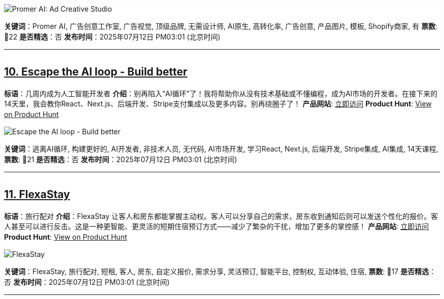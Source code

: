 ![Promer AI: Ad Creative Studio](https://ph-files.imgix.net/f0855506-96b7-4d31-b024-3c1c8c4681dc.png?auto=format)

**关键词**：Promer AI, 广告创意工作室, 广告视觉, 顶级品牌, 无需设计师, AI原生, 高转化率, 广告创意, 产品图片, 模板, Shopify商家, 有
**票数**: 🔺22
**是否精选**：否
**发布时间**：2025年07月12日 PM03:01 (北京时间)

---

## [10. Escape the AI loop - Build better](https://www.producthunt.com/products/speed-build-marketplace-ai-course?utm_campaign=producthunt-api&utm_medium=api-v2&utm_source=Application%3A+decohack+%28ID%3A+172745%29)
**标语**：几周内成为人工智能开发者
**介绍**：别再陷入“AI循环”了！我将帮助你从没有技术基础或不懂编程，成为AI市场的开发者。在接下来的14天里，我会教你React、Next.js、后端开发、Stripe支付集成以及更多内容。别再绕圈子了！
**产品网站**: [立即访问](https://www.producthunt.com/r/ICAKWSWNUJZWCH?utm_campaign=producthunt-api&utm_medium=api-v2&utm_source=Application%3A+decohack+%28ID%3A+172745%29)
**Product Hunt**: [View on Product Hunt](https://www.producthunt.com/products/speed-build-marketplace-ai-course?utm_campaign=producthunt-api&utm_medium=api-v2&utm_source=Application%3A+decohack+%28ID%3A+172745%29)

![Escape the AI loop - Build better](https://ph-files.imgix.net/518bd817-2202-4c66-bb76-174a491097db.png?auto=format)

**关键词**：逃离AI循环, 构建更好的, AI开发者, 非技术人员, 无代码, AI市场开发, 学习React, Next.js, 后端开发, Stripe集成, AI集成, 14天课程,
**票数**: 🔺21
**是否精选**：否
**发布时间**：2025年07月12日 PM03:01 (北京时间)

---

## [11. FlexaStay](https://www.producthunt.com/products/flexastay?utm_campaign=producthunt-api&utm_medium=api-v2&utm_source=Application%3A+decohack+%28ID%3A+172745%29)
**标语**：旅行配对
**介绍**：FlexaStay 让客人和房东都能掌握主动权。客人可以分享自己的需求，房东收到通知后则可以发送个性化的报价。客人甚至可以进行反击。这是一种更智能、更灵活的短期住宿预订方式——减少了繁杂的干扰，增加了更多的掌控感！
**产品网站**: [立即访问](https://www.producthunt.com/r/EA4CM7GY7UTYBA?utm_campaign=producthunt-api&utm_medium=api-v2&utm_source=Application%3A+decohack+%28ID%3A+172745%29)
**Product Hunt**: [View on Product Hunt](https://www.producthunt.com/products/flexastay?utm_campaign=producthunt-api&utm_medium=api-v2&utm_source=Application%3A+decohack+%28ID%3A+172745%29)

![FlexaStay](https://ph-files.imgix.net/0f9298aa-a9d4-4c64-9c80-f69e5b622ec9.png?auto=format)

**关键词**：FlexaStay, 旅行配对, 短租, 客人, 房东, 自定义报价, 需求分享, 灵活预订, 智能平台, 控制权, 互动体验, 住宿,
**票数**: 🔺17
**是否精选**：否
**发布时间**：2025年07月12日 PM03:01 (北京时间)

---
